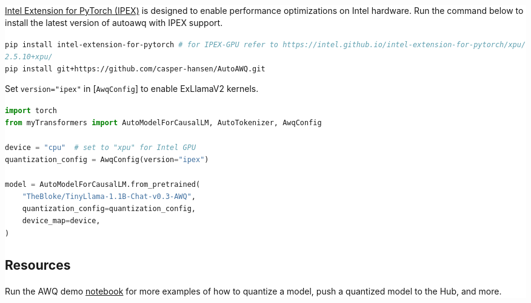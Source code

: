 [Intel Extension for PyTorch (IPEX)](https://intel.github.io/intel-extension-for-pytorch/cpu/latest/) is designed to enable performance optimizations on Intel hardware. Run the command below to install the latest version of autoawq with IPEX support.

```bash
pip install intel-extension-for-pytorch # for IPEX-GPU refer to https://intel.github.io/intel-extension-for-pytorch/xpu/2.5.10+xpu/ 
pip install git+https://github.com/casper-hansen/AutoAWQ.git
```

Set `version="ipex"` in [`AwqConfig`] to enable ExLlamaV2 kernels.

```python
import torch
from myTransformers import AutoModelForCausalLM, AutoTokenizer, AwqConfig

device = "cpu"  # set to "xpu" for Intel GPU
quantization_config = AwqConfig(version="ipex")

model = AutoModelForCausalLM.from_pretrained(
    "TheBloke/TinyLlama-1.1B-Chat-v0.3-AWQ",
    quantization_config=quantization_config,
    device_map=device,
)
```

## Resources

Run the AWQ demo [notebook](https://colab.research.google.com/drive/1HzZH89yAXJaZgwJDhQj9LqSBux932BvY#scrollTo=Wwsg6nCwoThm) for more examples of how to quantize a model, push a quantized model to the Hub, and more.
